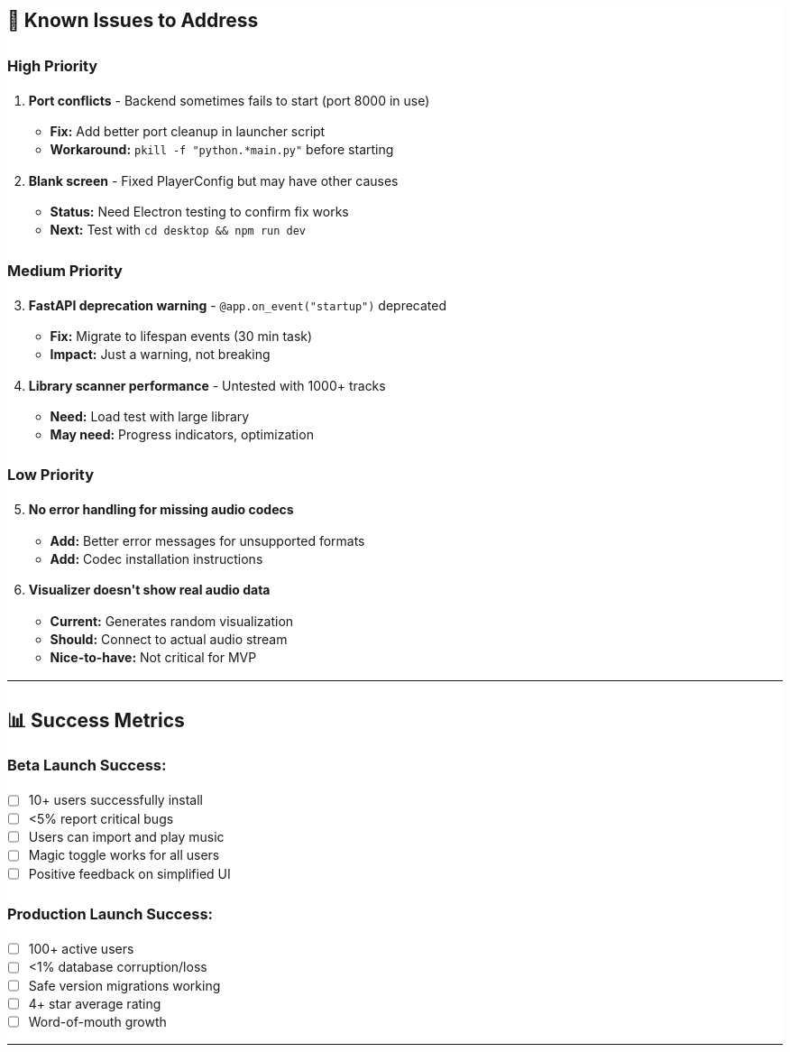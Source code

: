 
## 🐛 Known Issues to Address

### High Priority
1. **Port conflicts** - Backend sometimes fails to start (port 8000 in use)
   - **Fix:** Add better port cleanup in launcher script
   - **Workaround:** `pkill -f "python.*main.py"` before starting

2. **Blank screen** - Fixed PlayerConfig but may have other causes
   - **Status:** Need Electron testing to confirm fix works
   - **Next:** Test with `cd desktop && npm run dev`

### Medium Priority
3. **FastAPI deprecation warning** - `@app.on_event("startup")` deprecated
   - **Fix:** Migrate to lifespan events (30 min task)
   - **Impact:** Just a warning, not breaking

4. **Library scanner performance** - Untested with 1000+ tracks
   - **Need:** Load test with large library
   - **May need:** Progress indicators, optimization

### Low Priority
5. **No error handling for missing audio codecs**
   - **Add:** Better error messages for unsupported formats
   - **Add:** Codec installation instructions

6. **Visualizer doesn't show real audio data**
   - **Current:** Generates random visualization
   - **Should:** Connect to actual audio stream
   - **Nice-to-have:** Not critical for MVP

---

## 📊 Success Metrics

### Beta Launch Success:
- [ ] 10+ users successfully install
- [ ] <5% report critical bugs
- [ ] Users can import and play music
- [ ] Magic toggle works for all users
- [ ] Positive feedback on simplified UI

### Production Launch Success:
- [ ] 100+ active users
- [ ] <1% database corruption/loss
- [ ] Safe version migrations working
- [ ] 4+ star average rating
- [ ] Word-of-mouth growth

---

